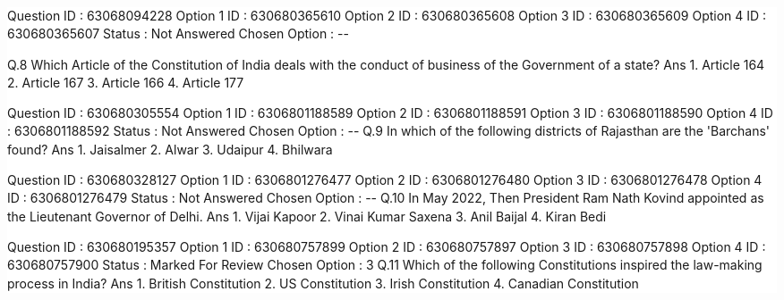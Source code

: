 Question ID : 63068094228
Option 1 ID : 630680365610
Option 2 ID : 630680365608
Option 3 ID : 630680365609
Option 4 ID : 630680365607
Status : Not Answered
Chosen Option : --


Q.8 Which Article of the Constitution of India deals with the conduct of business of the Government of a state?
Ans  1. Article 164
 2. Article 167
 3. Article 166
 4. Article 177

Question ID : 630680305554
Option 1 ID : 6306801188589
Option 2 ID : 6306801188591
Option 3 ID : 6306801188590
Option 4 ID : 6306801188592
Status : Not Answered
Chosen Option : --
Q.9 In which of the following districts of Rajasthan are the 'Barchans' found? Ans	 1. Jaisalmer
 2. Alwar
 3. Udaipur
 4. Bhilwara

Question ID : 630680328127
Option 1 ID : 6306801276477
Option 2 ID : 6306801276480
Option 3 ID : 6306801276478
Option 4 ID : 6306801276479
Status : Not Answered
Chosen Option : --
Q.10 In May 2022, Then President Ram Nath Kovind appointed	as the Lieutenant Governor of Delhi.
Ans  1. Vijai Kapoor
 2. Vinai Kumar Saxena
 3. Anil Baijal
 4. Kiran Bedi

Question ID : 630680195357
Option 1 ID : 630680757899
Option 2 ID : 630680757897
Option 3 ID : 630680757898
Option 4 ID : 630680757900
Status : Marked For Review
Chosen Option : 3
Q.11 Which of the following Constitutions inspired the law-making process in India? Ans	 1. British Constitution
 2. US Constitution
 3. Irish Constitution
 4. Canadian Constitution
